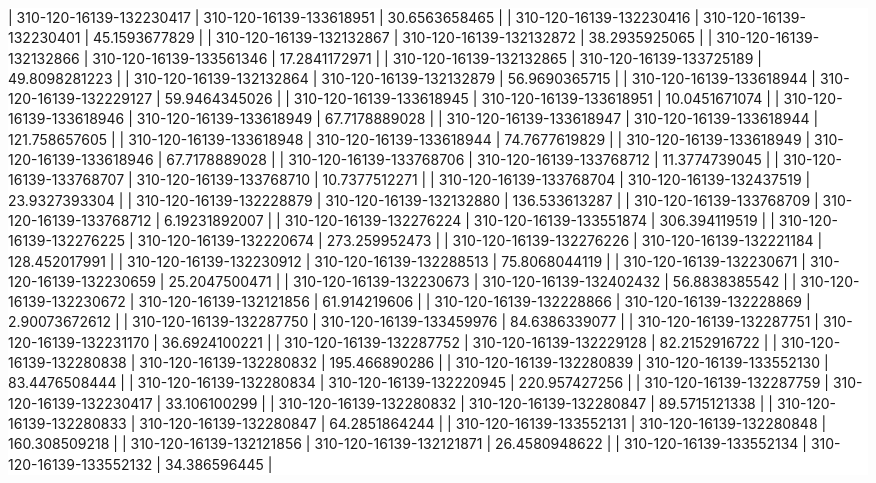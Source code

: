 | 310-120-16139-132230417 | 310-120-16139-133618951 | 30.6563658465 |
| 310-120-16139-132230416 | 310-120-16139-132230401 | 45.1593677829 |
| 310-120-16139-132132867 | 310-120-16139-132132872 | 38.2935925065 |
| 310-120-16139-132132866 | 310-120-16139-133561346 | 17.2841172971 |
| 310-120-16139-132132865 | 310-120-16139-133725189 | 49.8098281223 |
| 310-120-16139-132132864 | 310-120-16139-132132879 | 56.9690365715 |
| 310-120-16139-133618944 | 310-120-16139-132229127 | 59.9464345026 |
| 310-120-16139-133618945 | 310-120-16139-133618951 | 10.0451671074 |
| 310-120-16139-133618946 | 310-120-16139-133618949 | 67.7178889028 |
| 310-120-16139-133618947 | 310-120-16139-133618944 | 121.758657605 |
| 310-120-16139-133618948 | 310-120-16139-133618944 | 74.7677619829 |
| 310-120-16139-133618949 | 310-120-16139-133618946 | 67.7178889028 |
| 310-120-16139-133768706 | 310-120-16139-133768712 | 11.3774739045 |
| 310-120-16139-133768707 | 310-120-16139-133768710 | 10.7377512271 |
| 310-120-16139-133768704 | 310-120-16139-132437519 | 23.9327393304 |
| 310-120-16139-132228879 | 310-120-16139-132132880 | 136.533613287 |
| 310-120-16139-133768709 | 310-120-16139-133768712 | 6.19231892007 |
| 310-120-16139-132276224 | 310-120-16139-133551874 | 306.394119519 |
| 310-120-16139-132276225 | 310-120-16139-132220674 | 273.259952473 |
| 310-120-16139-132276226 | 310-120-16139-132221184 | 128.452017991 |
| 310-120-16139-132230912 | 310-120-16139-132288513 | 75.8068044119 |
| 310-120-16139-132230671 | 310-120-16139-132230659 | 25.2047500471 |
| 310-120-16139-132230673 | 310-120-16139-132402432 | 56.8838385542 |
| 310-120-16139-132230672 | 310-120-16139-132121856 | 61.914219606 |
| 310-120-16139-132228866 | 310-120-16139-132228869 | 2.90073672612 |
| 310-120-16139-132287750 | 310-120-16139-133459976 | 84.6386339077 |
| 310-120-16139-132287751 | 310-120-16139-132231170 | 36.6924100221 |
| 310-120-16139-132287752 | 310-120-16139-132229128 | 82.2152916722 |
| 310-120-16139-132280838 | 310-120-16139-132280832 | 195.466890286 |
| 310-120-16139-132280839 | 310-120-16139-133552130 | 83.4476508444 |
| 310-120-16139-132280834 | 310-120-16139-132220945 | 220.957427256 |
| 310-120-16139-132287759 | 310-120-16139-132230417 | 33.106100299 |
| 310-120-16139-132280832 | 310-120-16139-132280847 | 89.5715121338 |
| 310-120-16139-132280833 | 310-120-16139-132280847 | 64.2851864244 |
| 310-120-16139-133552131 | 310-120-16139-132280848 | 160.308509218 |
| 310-120-16139-132121856 | 310-120-16139-132121871 | 26.4580948622 |
| 310-120-16139-133552134 | 310-120-16139-133552132 | 34.386596445 |